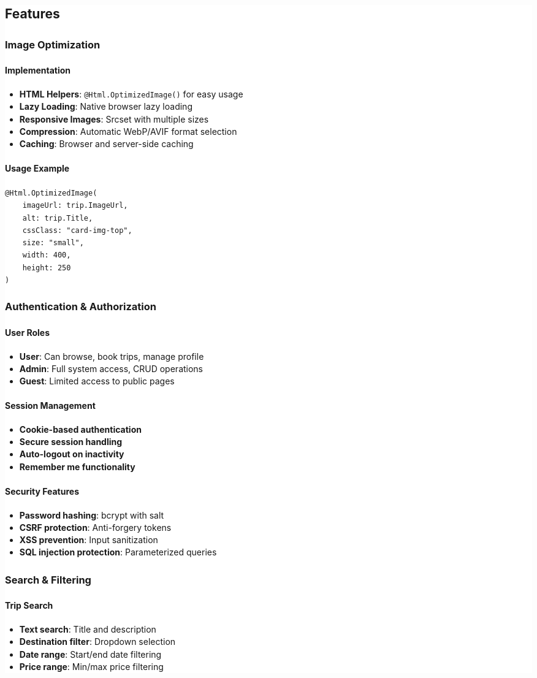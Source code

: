 ## Features

### Image Optimization

#### Implementation
- **HTML Helpers**: `@Html.OptimizedImage()` for easy usage
- **Lazy Loading**: Native browser lazy loading
- **Responsive Images**: Srcset with multiple sizes
- **Compression**: Automatic WebP/AVIF format selection
- **Caching**: Browser and server-side caching

#### Usage Example
```html
@Html.OptimizedImage(
    imageUrl: trip.ImageUrl,
    alt: trip.Title,
    cssClass: "card-img-top",
    size: "small",
    width: 400,
    height: 250
)
```

### Authentication & Authorization

#### User Roles
- **User**: Can browse, book trips, manage profile
- **Admin**: Full system access, CRUD operations
- **Guest**: Limited access to public pages

#### Session Management
- **Cookie-based authentication**
- **Secure session handling**
- **Auto-logout on inactivity**
- **Remember me functionality**

#### Security Features
- **Password hashing**: bcrypt with salt
- **CSRF protection**: Anti-forgery tokens
- **XSS prevention**: Input sanitization
- **SQL injection protection**: Parameterized queries

### Search & Filtering

#### Trip Search
- **Text search**: Title and description
- **Destination filter**: Dropdown selection
- **Date range**: Start/end date filtering
- **Price range**: Min/max price filtering
